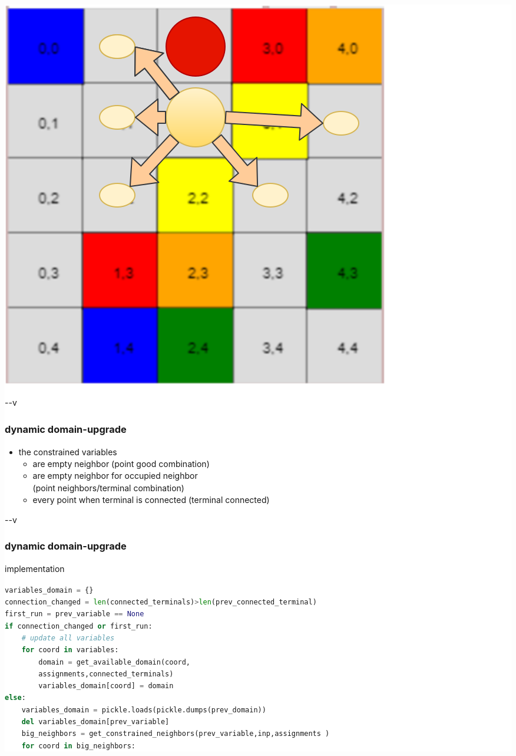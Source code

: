 ![](images/5x5_constrained_2.svg)

--v

### dynamic domain-upgrade

* the constrained variables
  *  are empty neighbor  (point good combination) 
  * are empty neighbor for occupied neighbor   
      (point neighbors/terminal combination)
  * <span class="fragment" > every point when terminal is connected 
      <span class="fragment highlight-blue"> (terminal connected) </span> </span>

--v
### dynamic domain-upgrade
implementation
```python [2,4|5,6|11,12|13|14]
variables_domain = {}
connection_changed = len(connected_terminals)>len(prev_connected_terminal)
first_run = prev_variable == None
if connection_changed or first_run:
    # update all variables
    for coord in variables:
        domain = get_available_domain(coord,
        assignments,connected_terminals)
        variables_domain[coord] = domain
else:
    variables_domain = pickle.loads(pickle.dumps(prev_domain))
    del variables_domain[prev_variable]
    big_neighbors = get_constrained_neighbors(prev_variable,inp,assignments )
    for coord in big_neighbors:
```